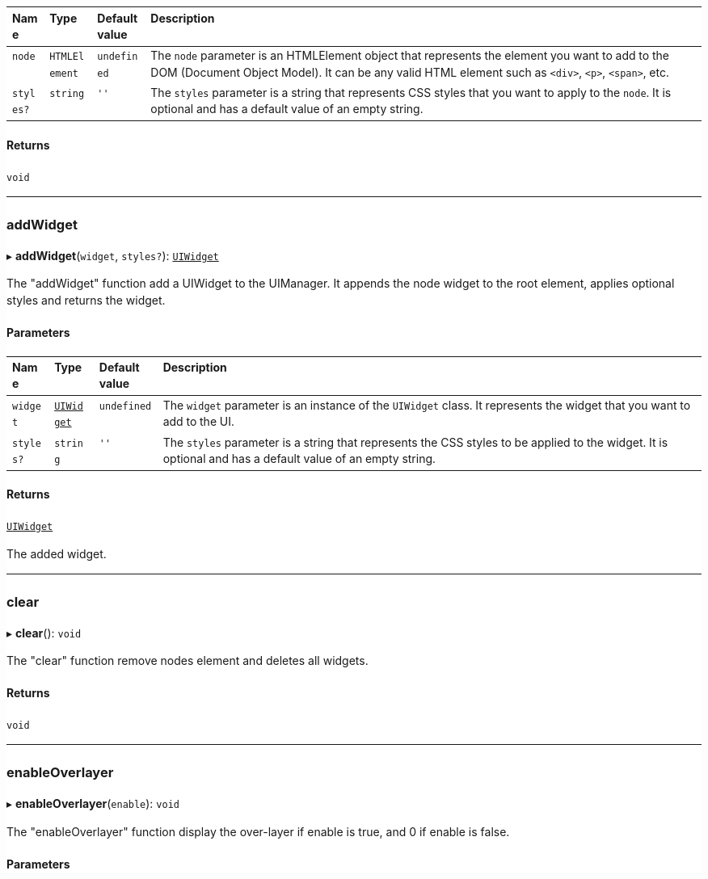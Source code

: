 | Name | Type | Default value | Description |
| :------ | :------ | :------ | :------ |
| `node` | `HTMLElement` | `undefined` | The `node` parameter is an HTMLElement object that represents the element you want to add to the DOM (Document Object Model). It can be any valid HTML element such as `<div>`, `<p>`, `<span>`, etc. |
| `styles?` | `string` | `''` | The `styles` parameter is a string that represents CSS styles that you want to apply to the `node`. It is optional and has a default value of an empty string. |

#### Returns

`void`

___

### addWidget

▸ **addWidget**(`widget`, `styles?`): [`UIWidget`](ui_ui_widget$UIWidget.md)

The "addWidget" function add a UIWidget to the UIManager. It appends the node widget to the root element,
applies optional styles and returns the widget.

#### Parameters

| Name | Type | Default value | Description |
| :------ | :------ | :------ | :------ |
| `widget` | [`UIWidget`](ui_ui_widget$UIWidget.md) | `undefined` | The `widget` parameter is an instance of the `UIWidget` class. It represents the widget that you want to add to the UI. |
| `styles?` | `string` | `''` | The `styles` parameter is a string that represents the CSS styles to be applied to the widget. It is optional and has a default value of an empty string. |

#### Returns

[`UIWidget`](ui_ui_widget$UIWidget.md)

The added widget.

___

### clear

▸ **clear**(): `void`

The "clear" function remove nodes element and deletes all
widgets.

#### Returns

`void`

___

### enableOverlayer

▸ **enableOverlayer**(`enable`): `void`

The "enableOverlayer" function display the over-layer if enable is true, and 0 if enable is false.

#### Parameters
